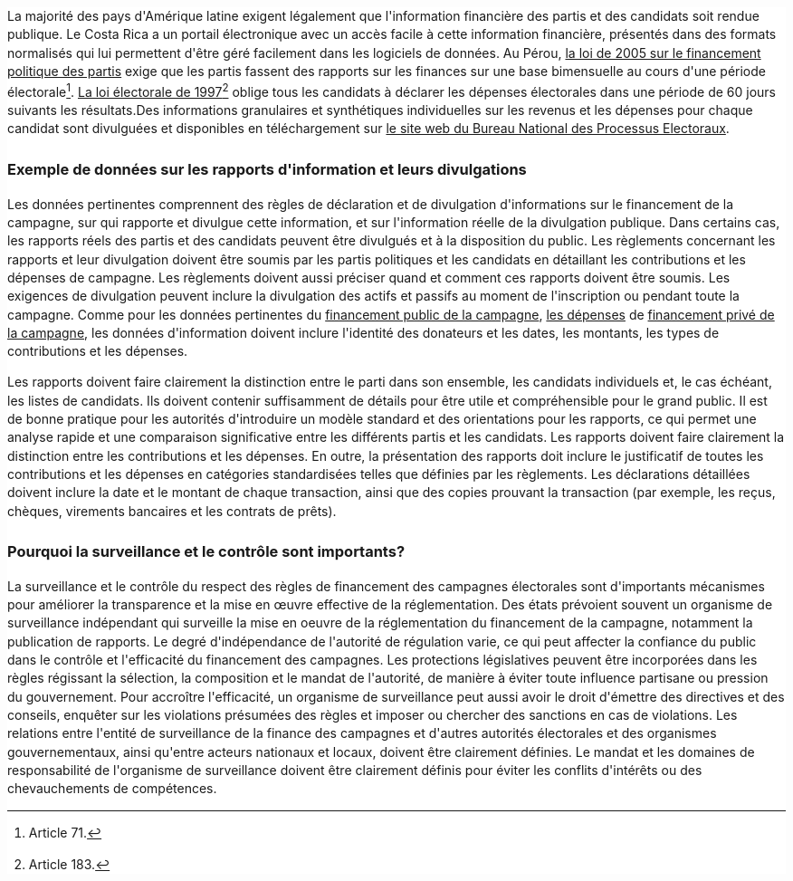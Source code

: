 La majorité des pays d'Amérique latine exigent légalement que l'information financière des partis et des candidats soit rendue publique. Le Costa Rica a un portail électronique avec un accès facile à cette information financière, présentés dans des formats normalisés qui lui permettent d'être géré facilement dans les logiciels de données. Au Pérou, [la loi de 2005 sur le financement politique des partis](http://www.web.onpe.gob.pe/modFondosPartidarios/downloads/RFSFP-2012.pdf) exige que les partis fassent des rapports sur les finances sur une base bimensuelle au cours d'une période électorale[^1]. [La loi électorale de 1997](http://portal.jne.gob.pe/procesoselectorales/Informacion%20Electoral/Materiales%20para%20evaluaci%C3%B3n%20JEE/Ley%20Org%C3%A1nica%20de%20Elecciones.pdf)[^2] oblige tous les candidats à déclarer les dépenses électorales dans une période de 60 jours suivants les résultats.Des informations granulaires et synthétiques individuelles sur les revenus et les dépenses pour chaque candidat sont divulguées et disponibles en téléchargement sur [le site web du Bureau National des Processus Electoraux](https://www.web.onpe.gob.pe/modFondosPartidarios/gsfp2011/candidato_menu.php).

### Exemple de données sur les rapports d'information et leurs divulgations

Les données pertinentes comprennent des règles de déclaration et de divulgation d'informations sur le financement de la campagne, sur qui rapporte et divulgue cette information, et sur l'information réelle de la divulgation publique. Dans certains cas, les rapports réels des partis et des candidats peuvent être divulgués et à la disposition du public. Les règlements concernant les rapports et leur divulgation doivent être soumis par les partis politiques et les candidats en détaillant les contributions et les dépenses de campagne. Les règlements doivent aussi préciser quand et comment ces rapports doivent être soumis. Les exigences de divulgation peuvent inclure la divulgation des actifs et passifs au moment de l'inscription ou pendant toute la campagne. Comme pour les données pertinentes du [financement public de la campagne](#public-financing), [les dépenses](#expenditures) de [financement privé de la campagne](#private-financing), les données d'information doivent inclure l'identité des donateurs et les dates, les montants, les types de contributions et les dépenses.

Les rapports doivent faire clairement la distinction entre le parti dans son ensemble, les candidats individuels et, le cas échéant, les listes de candidats. Ils doivent contenir suffisamment de détails pour être utile et compréhensible pour le grand public. Il est de bonne pratique pour les autorités d'introduire un modèle standard et des orientations pour les rapports, ce qui permet une analyse rapide et une comparaison significative entre les différents partis et les candidats. Les rapports doivent faire clairement la distinction entre les contributions et les dépenses. En outre, la présentation des rapports doit inclure le justificatif de toutes les contributions et les dépenses en catégories standardisées telles que définies par les règlements. Les déclarations détaillées doivent inclure la date et le montant de chaque transaction, ainsi que des copies prouvant la transaction (par exemple, les reçus, chèques, virements bancaires et les contrats de prêts).

### Pourquoi la surveillance et le contrôle sont importants?

La surveillance et le contrôle du respect des règles de financement des campagnes électorales sont d'importants mécanismes pour améliorer la transparence et la mise en œuvre effective de la réglementation. Des états prévoient souvent un organisme de surveillance indépendant qui surveille la mise en oeuvre de la réglementation du financement de la campagne, notamment la publication de rapports. Le degré d'indépendance de l'autorité de régulation varie, ce qui peut affecter la confiance du public dans le contrôle et l'efficacité du financement des campagnes. Les protections législatives peuvent être incorporées dans les règles régissant la sélection, la composition et le mandat de l'autorité, de manière à éviter toute influence partisane ou pression du gouvernement. Pour accroître l'efficacité, un organisme de surveillance peut aussi avoir le droit d'émettre des directives et des conseils, enquêter sur les violations présumées des règles et imposer ou chercher des sanctions en cas de violations. Les relations entre l'entité de surveillance de la finance des campagnes et d'autres autorités électorales et des organismes gouvernementaux, ainsi qu'entre acteurs nationaux et locaux, doivent être clairement définies. Le mandat et les domaines de responsabilité de l'organisme de surveillance doivent être clairement définis pour éviter les conflits d'intérêts ou des chevauchements de compétences.


[^1]: Article 71.
[^2]: Article 183.
